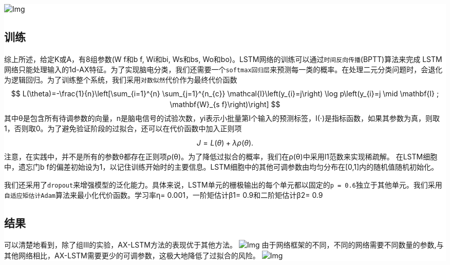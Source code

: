 ![Img](https://imgpool.protodrive.xyz/img/yank-note-picgo-img-20220808135853.png#pic_center%20=400x)

## 训练
综上所述，给定K或A，有8组参数(W f和b f, Wi和bi, Ws和bs, Wo和bo)。LSTM网络的训练可以通过`时间反向传播`(BPTT)算法来完成
LSTM网络只能处理输入的1d-AX特征。为了实现脑电分类，我们还需要一个`softmax回归层`来预测每一类的概率。在处理二元分类问题时，会退化为逻辑回归。为了训练整个系统，我们采用`对数似然`代价作为最终代价函数
$$ L(\theta)=-\frac{1}{n}\left[\sum_{i=1}^{n} \sum_{j=1}^{n_{c}} \mathcal{I}\left(y_{i}=j\right) \log p\left(y_{i}=j \mid \mathbf{I} ; \mathbf{W}_{s f}\right)\right] $$
其中θ是包含所有待调参数的向量，n是脑电信号的试验次数，yi表示小批量第I个输入的预测标签，I(·)是指标函数，如果其参数为真，则取1，否则取0。为了避免验证阶段的过拟合，还可以在代价函数中加入正则项
$$ J=L(\theta)+\lambda \rho(\theta) . $$
注意，在实践中，并不是所有的参数θ都存在正则项ρ(θ)。为了降低过拟合的概率，我们在ρ(θ)中采用l1范数来实现稀疏解。
在LSTM细胞中，遗忘门b f的偏差初始设为1，以记住训练开始时的主要信息。LSTM细胞中的其他可调参数由均匀分布在[0,1]内的随机值随机初始化。

我们还采用了`dropout`来增强模型的泛化能力。具体来说，LSTM单元的栅极输出的每个单元都以固定的`p = 0.6`独立于其他单元。我们采用`自适应矩估计Adam`算法来最小化代价函数。学习率η= 0.001，一阶矩估计β1= 0.9和二阶矩估计β2= 0.9

## 结果
可以清楚地看到，除了组III的实验，AX-LSTM方法的表现优于其他方法。
![Img](https://imgpool.protodrive.xyz/img/yank-note-picgo-img-20220808141842.png#pic_center%20=400x)
由于网络框架的不同，不同的网络需要不同数量的参数,与其他网络相比，AX-LSTM需要更少的可调参数，这极大地降低了过拟合的风险。
![Img](https://imgpool.protodrive.xyz/img/yank-note-picgo-img-20220808143315.png#pic_center%20=400x)
